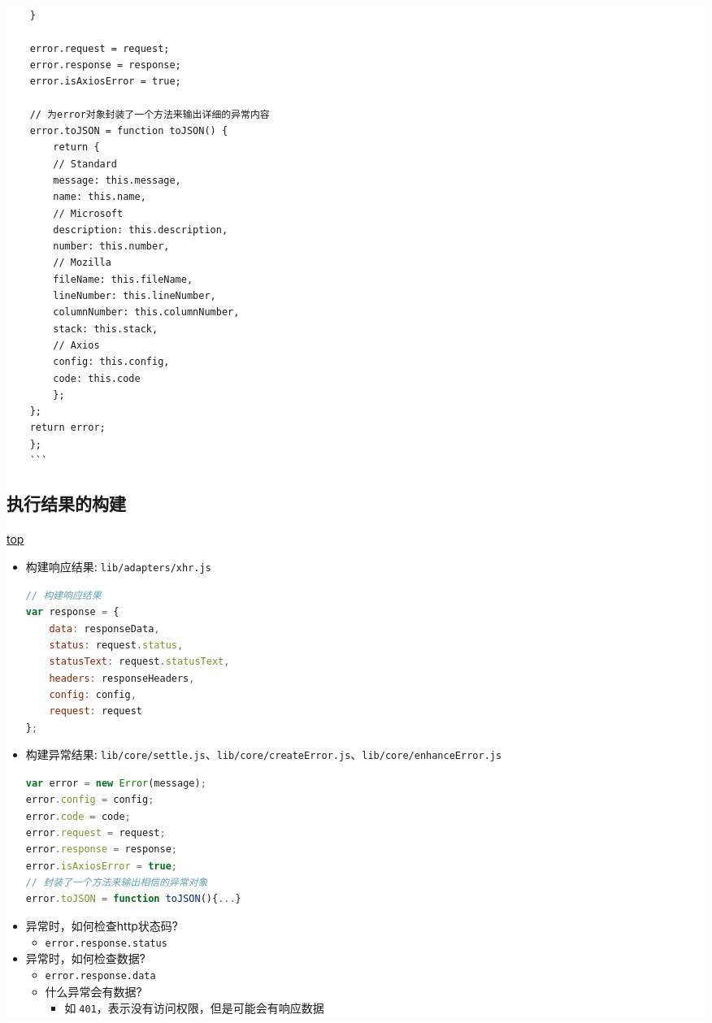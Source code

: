         }

        error.request = request;
        error.response = response;
        error.isAxiosError = true;

        // 为error对象封装了一个方法来输出详细的异常内容
        error.toJSON = function toJSON() {
            return {
            // Standard
            message: this.message,
            name: this.name,
            // Microsoft
            description: this.description,
            number: this.number,
            // Mozilla
            fileName: this.fileName,
            lineNumber: this.lineNumber,
            columnNumber: this.columnNumber,
            stack: this.stack,
            // Axios
            config: this.config,
            code: this.code
            };
        };
        return error;
        };
        ```

## 执行结果的构建
[top](#catalog)
- 构建响应结果:  `lib/adapters/xhr.js`
    ```js
    // 构建响应结果
    var response = {
        data: responseData,
        status: request.status,
        statusText: request.statusText,
        headers: responseHeaders,
        config: config,
        request: request
    };
    ```
- 构建异常结果: `lib/core/settle.js`、`lib/core/createError.js`、`lib/core/enhanceError.js`
    ```js
    var error = new Error(message);
    error.config = config;
    error.code = code;
    error.request = request;
    error.response = response;
    error.isAxiosError = true;
    // 封装了一个方法来输出相信的异常对象
    error.toJSON = function toJSON(){...}
    ```
- 异常时，如何检查http状态码?
    - `error.response.status`
- 异常时，如何检查数据?
    - `error.response.data`
    - 什么异常会有数据?
        - 如 `401`，表示没有访问权限，但是可能会有响应数据
